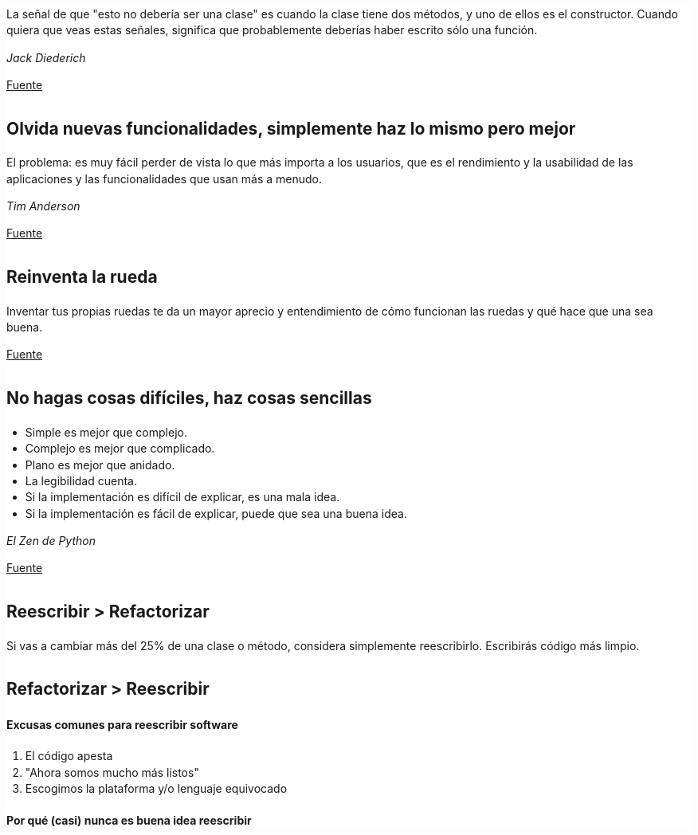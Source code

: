 La se&ntilde;al de que "esto no deber&iacute;a ser una clase" es cuando la clase tiene dos m&eacute;todos, y uno de ellos es el constructor. Cuando quiera que veas estas se&ntilde;ales, significa que probablemente deber&iacute;as haber escrito s&oacute;lo una funci&oacute;n.

*Jack Diederich*

[Fuente](http://pyvideo.org/video/880/stop-writing-classes)

## Olvida nuevas funcionalidades, simplemente haz lo mismo pero mejor

El problema: es muy f&aacute;cil perder de vista lo que m&aacute;s importa a los usuarios, que es el rendimiento y la usabilidad de las aplicaciones y las funcionalidades que usan m&aacute;s a menudo.

*Tim Anderson*

[Fuente](http://www.itjoblog.co.uk/2011/06/making-better-software.html)

## Reinventa la rueda

Inventar tus propias ruedas te da un mayor aprecio y entendimiento de c&oacute;mo funcionan las ruedas y qu&eacute; hace que una sea buena.

[Fuente](http://nodejs.debuggable.com/2011-02-26.txt)

## No hagas cosas dif&iacute;ciles, haz cosas sencillas

* Simple es mejor que complejo.
* Complejo es mejor que complicado.
* Plano es mejor que anidado.
* La legibilidad cuenta.
* Si la implementaci&oacute;n es dif&iacute;cil de explicar, es una mala idea.
* Si la implementaci&oacute;n es f&aacute;cil de explicar, puede que sea una buena idea.

*El Zen de Python*

[Fuente](http://www.python.org/dev/peps/pep-0020/)

## Reescribir > Refactorizar

Si vas a cambiar m&aacute;s del 25% de una clase o m&eacute;todo, considera simplemente reescribirlo. Escribir&aacute;s c&oacute;digo m&aacute;s limpio.

## Refactorizar > Reescribir

#### Excusas comunes para reescribir software

1. El c&oacute;digo apesta
2. "Ahora somos mucho m&aacute;s listos"
3. Escogimos la plataforma y/o lenguaje equivocado

#### Por qu&eacute; (casi) nunca es buena idea reescribir

